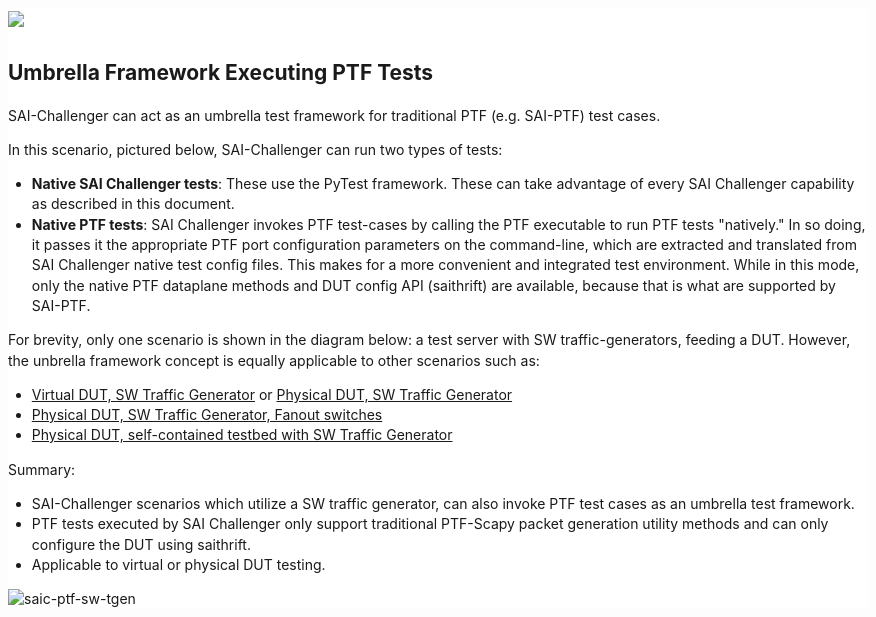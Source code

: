 <a href="url"><img src="https://github.com/sonic-net/sonic-mgmt/blob/master/docs/testbed/img/physical_connection.png" align="center" width="500" ></a>


## Umbrella Framework Executing PTF Tests
SAI-Challenger can act as an umbrella test framework for traditional PTF (e.g. SAI-PTF) test cases.

In this scenario, pictured below, SAI-Challenger can run two types of tests:
* **Native SAI Challenger tests**: These use the PyTest framework. These can take advantage of every SAI Challenger capability  as described in this document.
* **Native PTF tests**: SAI Challenger invokes PTF test-cases by calling the PTF executable to run PTF tests "natively." In so doing, it passes it the appropriate PTF port configuration parameters on the command-line, which are extracted and translated from SAI Challenger native test config files. This makes for a more convenient and integrated test environment. While in this mode, only the native PTF dataplane methods and DUT config API (saithrift) are available, because that is what are supported by SAI-PTF.


For brevity, only one scenario is shown in the diagram below: a test server with SW traffic-generators, feeding a DUT. However, the unbrella framework concept is equally applicable to other scenarios such as:

* [Virtual DUT, SW Traffic Generator](#virtual-dut-sw-traffic-generator) or [Physical DUT, SW Traffic Generator](#physical-dut-sw-traffic-generator)
* [Physical DUT, SW Traffic Generator, Fanout switches](#physical-dut-sw-traffic-generator-fanout-switches)
* [Physical DUT, self-contained testbed with SW Traffic Generator](#physical-dut-self-contained-testbed-with-sw-traffic-generator)

Summary:
* SAI-Challenger scenarios which utilize a SW traffic generator, can also invoke PTF test cases as an umbrella test framework.
* PTF tests executed by SAI Challenger only support traditional PTF-Scapy packet generation utility methods and can only configure the DUT using saithrift.
* Applicable to virtual or physical DUT testing.

![saic-ptf-sw-tgen](../img/saic-ptf-sw-tgen.svg)